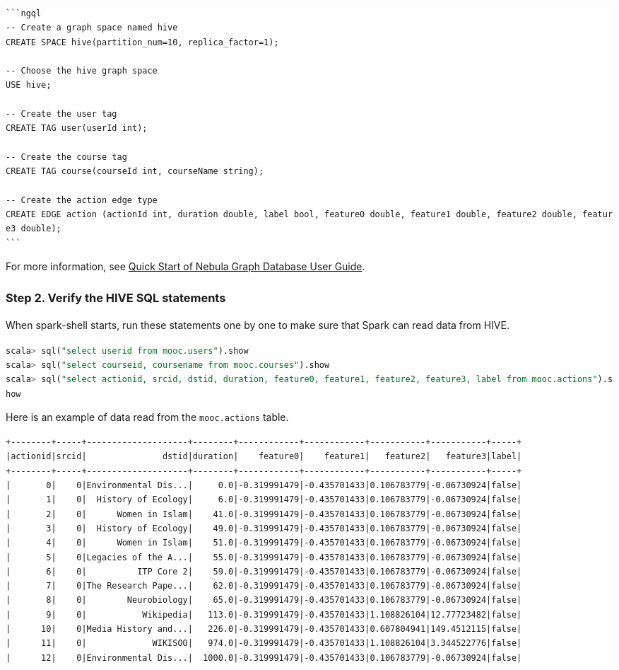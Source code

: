     ```ngql
    -- Create a graph space named hive
    CREATE SPACE hive(partition_num=10, replica_factor=1);
    
    -- Choose the hive graph space
    USE hive;
    
    -- Create the user tag
    CREATE TAG user(userId int);
    
    -- Create the course tag
    CREATE TAG course(courseId int, courseName string);
    
    -- Create the action edge type
    CREATE EDGE action (actionId int, duration double, label bool, feature0 double, feature1 double, feature2 double, feature3 double);
    ```

For more information, see [Quick Start of Nebula Graph Database User Guide](../../manual-EN/1.overview/2.quick-start/1.get-started.md).

### Step 2. Verify the HIVE SQL statements

When spark-shell starts, run these statements one by one to make sure that Spark can read data from HIVE.

```sql
scala> sql("select userid from mooc.users").show
scala> sql("select courseid, coursename from mooc.courses").show
scala> sql("select actionid, srcid, dstid, duration, feature0, feature1, feature2, feature3, label from mooc.actions").show
```

Here is an example of data read from the `mooc.actions` table.

```mysql
+--------+-----+--------------------+--------+------------+------------+-----------+-----------+-----+
|actionid|srcid|               dstid|duration|    feature0|    feature1|   feature2|   feature3|label|
+--------+-----+--------------------+--------+------------+------------+-----------+-----------+-----+
|       0|    0|Environmental Dis...|     0.0|-0.319991479|-0.435701433|0.106783779|-0.06730924|false|
|       1|    0|  History of Ecology|     6.0|-0.319991479|-0.435701433|0.106783779|-0.06730924|false|
|       2|    0|      Women in Islam|    41.0|-0.319991479|-0.435701433|0.106783779|-0.06730924|false|
|       3|    0|  History of Ecology|    49.0|-0.319991479|-0.435701433|0.106783779|-0.06730924|false|
|       4|    0|      Women in Islam|    51.0|-0.319991479|-0.435701433|0.106783779|-0.06730924|false|
|       5|    0|Legacies of the A...|    55.0|-0.319991479|-0.435701433|0.106783779|-0.06730924|false|
|       6|    0|          ITP Core 2|    59.0|-0.319991479|-0.435701433|0.106783779|-0.06730924|false|
|       7|    0|The Research Pape...|    62.0|-0.319991479|-0.435701433|0.106783779|-0.06730924|false|
|       8|    0|        Neurobiology|    65.0|-0.319991479|-0.435701433|0.106783779|-0.06730924|false|
|       9|    0|           Wikipedia|   113.0|-0.319991479|-0.435701433|1.108826104|12.77723482|false|
|      10|    0|Media History and...|   226.0|-0.319991479|-0.435701433|0.607804941|149.4512115|false|
|      11|    0|             WIKISOO|   974.0|-0.319991479|-0.435701433|1.108826104|3.344522776|false|
|      12|    0|Environmental Dis...|  1000.0|-0.319991479|-0.435701433|0.106783779|-0.06730924|false|
```